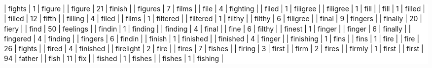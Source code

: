 | fights | 1 | figure |
| figure | 21 | finish |
| figures | 7 | films |
| file | 4 | fighting |
| filed | 1 | filigree |
| filigree | 1 | fill |
| fill | 1 | filled |
| filled | 12 | fifth |
| filling | 4 | filed |
| films | 1 | filtered |
| filtered | 1 | filthy |
| filthy | 6 | filigree |
| final | 9 | fingers |
| finally | 20 | fiery |
| find | 50 | feelings |
| findin | 1 | finding |
| finding | 4 | final |
| fine | 6 | filthy |
| finest | 1 | finger |
| finger | 6 | finally |
| fingered | 4 | finding |
| fingers | 6 | findin |
| finish | 1 | finished |
| finished | 4 | finger |
| finishing | 1 | fins |
| fins | 1 | fire |
| fire | 26 | fights |
| fired | 4 | finished |
| firelight | 2 | fire |
| fires | 7 | fishes |
| firing | 3 | first |
| firm | 2 | fires |
| firmly | 1 | first |
| first | 94 | father |
| fish | 11 | fix |
| fished | 1 | fishes |
| fishes | 1 | fishing |